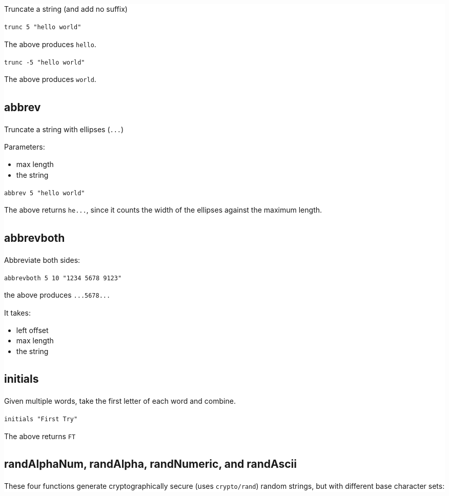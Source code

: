 Truncate a string (and add no suffix)

```
trunc 5 "hello world"
```

The above produces `hello`.

```
trunc -5 "hello world"
```

The above produces `world`.

## abbrev

Truncate a string with ellipses (`...`)

Parameters:

- max length
- the string

```
abbrev 5 "hello world"
```

The above returns `he...`, since it counts the width of the ellipses against the
maximum length.

## abbrevboth

Abbreviate both sides:

```
abbrevboth 5 10 "1234 5678 9123"
```

the above produces `...5678...`

It takes:

- left offset
- max length
- the string

## initials

Given multiple words, take the first letter of each word and combine.

```
initials "First Try"
```

The above returns `FT`

## randAlphaNum, randAlpha, randNumeric, and randAscii

These four functions generate cryptographically secure (uses ```crypto/rand```)
random strings, but with different base character sets:
